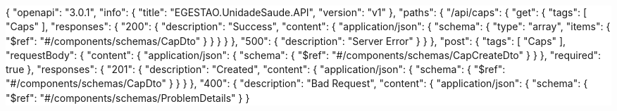 {
"openapi": "3.0.1",
"info": {
"title": "EGESTAO.UnidadeSaude.API",
"version": "v1"
},
"paths": {
"/api/caps": {
"get": {
"tags": [
"Caps"
],
"responses": {
"200": {
"description": "Success",
"content": {
"application/json": {
"schema": {
"type": "array",
"items": {
"$ref": "#/components/schemas/CapDto"
                  }
                }
              }
            }
          },
          "500": {
            "description": "Server Error"
          }
        }
      },
      "post": {
        "tags": [
          "Caps"
        ],
        "requestBody": {
          "content": {
            "application/json": {
              "schema": {
                "$ref": "#/components/schemas/CapCreateDto"
}
}
},
"required": true
},
"responses": {
"201": {
"description": "Created",
"content": {
"application/json": {
"schema": {
"$ref": "#/components/schemas/CapDto"
                }
              }
            }
          },
          "400": {
            "description": "Bad Request",
            "content": {
              "application/json": {
                "schema": {
                  "$ref": "#/components/schemas/ProblemDetails"
}
}